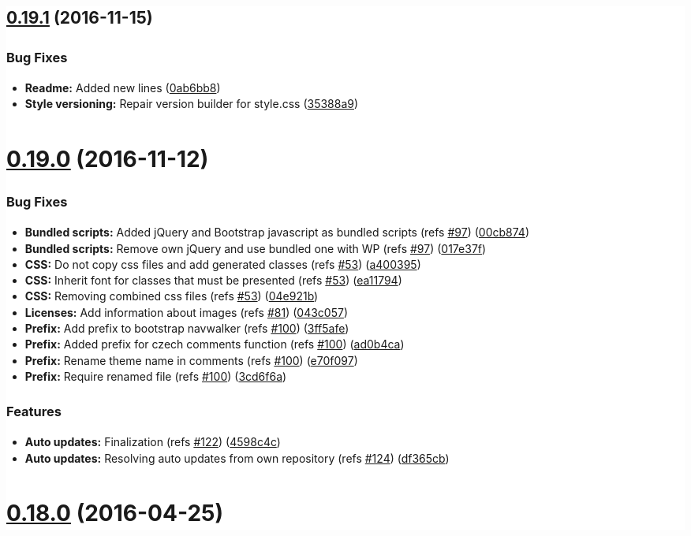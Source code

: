 <a name="0.19.1"></a>
## [0.19.1](https://github.com/skaut/dsw-oddil/compare/v0.19.0...v0.19.1) (2016-11-15)


### Bug Fixes

* **Readme:** Added new lines ([0ab6bb8](https://github.com/skaut/dsw-oddil/commit/0ab6bb8))
* **Style versioning:** Repair version builder for style.css ([35388a9](https://github.com/skaut/dsw-oddil/commit/35388a9))



<a name="0.19.0"></a>
# [0.19.0](https://github.com/skaut/dsw-oddil/compare/v0.18.0...v0.19.0) (2016-11-12)


### Bug Fixes

* **Bundled scripts:** Added jQuery and Bootstrap javascript as bundled scripts (refs [#97](https://github.com/skaut/dsw-oddil/issues/97)) ([00cb874](https://github.com/skaut/dsw-oddil/commit/00cb874))
* **Bundled scripts:** Remove own jQuery and use bundled one with WP (refs [#97](https://github.com/skaut/dsw-oddil/issues/97)) ([017e37f](https://github.com/skaut/dsw-oddil/commit/017e37f))
* **CSS:** Do not copy css files and add generated classes (refs [#53](https://github.com/skaut/dsw-oddil/issues/53)) ([a400395](https://github.com/skaut/dsw-oddil/commit/a400395))
* **CSS:** Inherit font for classes that must be presented (refs [#53](https://github.com/skaut/dsw-oddil/issues/53)) ([ea11794](https://github.com/skaut/dsw-oddil/commit/ea11794))
* **CSS:** Removing combined css files (refs [#53](https://github.com/skaut/dsw-oddil/issues/53)) ([04e921b](https://github.com/skaut/dsw-oddil/commit/04e921b))
* **Licenses:** Add information about images (refs [#81](https://github.com/skaut/dsw-oddil/issues/81)) ([043c057](https://github.com/skaut/dsw-oddil/commit/043c057))
* **Prefix:** Add prefix to bootstrap navwalker (refs [#100](https://github.com/skaut/dsw-oddil/issues/100)) ([3ff5afe](https://github.com/skaut/dsw-oddil/commit/3ff5afe))
* **Prefix:** Added prefix for czech comments function (refs [#100](https://github.com/skaut/dsw-oddil/issues/100)) ([ad0b4ca](https://github.com/skaut/dsw-oddil/commit/ad0b4ca))
* **Prefix:** Rename theme name in comments (refs [#100](https://github.com/skaut/dsw-oddil/issues/100)) ([e70f097](https://github.com/skaut/dsw-oddil/commit/e70f097))
* **Prefix:** Require renamed file (refs [#100](https://github.com/skaut/dsw-oddil/issues/100)) ([3cd6f6a](https://github.com/skaut/dsw-oddil/commit/3cd6f6a))


### Features

* **Auto updates:** Finalization (refs [#122](https://github.com/skaut/dsw-oddil/issues/122)) ([4598c4c](https://github.com/skaut/dsw-oddil/commit/4598c4c))
* **Auto updates:** Resolving auto updates from own repository (refs [#124](https://github.com/skaut/dsw-oddil/issues/124)) ([df365cb](https://github.com/skaut/dsw-oddil/commit/df365cb))



<a name="0.18.0"></a>
# [0.18.0](https://github.com/skaut/dsw-oddil/compare/v0.17.0...v0.18.0) (2016-04-25)
